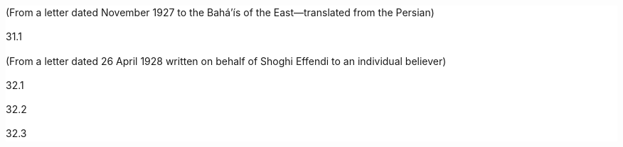 [^30.1]:  Erelong, by the leave of our Lord, the Most Glorious, the veil shall be lifted from the face of His most mighty Law, and the balance of His wondrous constitution—the foundation of His most noble, lofty, and mighty House of Justice—shall be set in this holy, blessed, and snow-white Spot, the Centre round which circle all created things. Blessed be God, the Author of this wondrous Cause! Blessed be God, the Originator of this brilliant and refulgent Light! Blessed be God, the Founder of this lofty Edifice[^1] in that distant region[^2]—a land wherein shall be reflected the effulgences of the gathering-places of Heaven and the lights of the sanctuaries of the Kingdom! Magnified, then, be our Lord, the Succourer, the All-Powerful, the Most Glorious!

(From a letter dated November 1927 to the Bahá’ís of the East—translated from the Persian)

31.1

[^31.1]:  Your questions as regards those spiritual ordinances which should characterize a Bahá’í life individually and collectively: Shoghi Effendi says that for an answer to these we must await the formation of the International House of Justice. They are matters of importance in some ways and we must not bind them by establishing definite precedents from now.

(From a letter dated 26 April 1928 written on behalf of Shoghi Effendi to an individual believer)

32.1

[^32.1]:  It should be carefully borne in mind that the local as well as the international Houses of Justice have been expressly enjoined by the Kitáb-i-Aqdas; that the institution of the National Spiritual Assembly, as an intermediary body, and referred to in the Master’s Will as the “Secondary House of Justice,” has the express sanction of ‘Abdu’l-Bahá; and that the method to be pursued for the election of the International and National Houses of Justice has been set forth by Him in His Will, as well as in a number of His Tablets. Moreover, the institutions of the local and national Funds, that are now the necessary adjuncts to all local and national spiritual assemblies, have not only been established by ‘Abdu’l-Bahá in the Tablets He revealed to the Bahá’ís of the Orient, but their importance and necessity have been repeatedly emphasized by Him in His utterances and writings. The concentration of authority in the hands of the elected representatives of the believers; the necessity of the submission of every adherent of the Faith to the considered judgment of Bahá’í Assemblies; His preference for unanimity in decision; the decisive character of the majority vote; and even the desirability for the exercise of close supervision over all Bahá’í publications, have been sedulously instilled by ‘Abdu’l-Bahá, as evidenced by His authenticated and widely-scattered Tablets. To accept His broad and humanitarian Teachings on one hand, and to reject and dismiss with neglectful indifference His more challenging and distinguishing precepts, would be an act of manifest disloyalty to that which He has cherished most in His life.

32.2

[^32.2]:  That the Spiritual Assemblies of today will be replaced in time by the Houses of Justice, and are to all intents and purposes identical and not separate bodies, is abundantly confirmed by ‘Abdu’l-Bahá Himself. He has in fact in a Tablet addressed to the members of the first Chicago Spiritual Assembly, the first elected Bahá’í body instituted in the United States, referred to them as the members of the “House of Justice” for that city, and has thus with His own pen established beyond any doubt the identity of the present Bahá’í Spiritual Assemblies with the Houses of Justice referred to by Bahá’u’lláh. For reasons which are not difficult to discover, it has been found advisable to bestow upon the elected representatives of Bahá’í communities throughout the world the temporary appellation of Spiritual Assemblies, a term which, as the position and aims of the Bahá’í Faith are better understood and more fully recognized, will gradually be superseded by the permanent and more appropriate designation of House of Justice. Not only will the present-day Spiritual Assemblies be styled differently in future, but they will be enabled also to add to their present functions those powers, duties, and prerogatives necessitated by the recognition of the Faith of Bahá’u’lláh, not merely as one of the recognized religious systems of the world, but as the State Religion of an independent and Sovereign Power. And as the Bahá’í Faith permeates the masses of the peoples of East and West, and its truth is embraced by the majority of the peoples of a number of the Sovereign States of the world, will the Universal House of Justice attain the plenitude of its power, and exercise, as the supreme organ of the Bahá’í Commonwealth, all the rights, the duties, and responsibilities incumbent upon the world’s future superstate.

32.3


[^1.1]:  The world’s equilibrium hath been upset through the vibrating influence of this most great, this new World Order. Mankind’s ordered life hath been revolutionized through the agency of this unique, this wondrous System—the like of which mortal eyes have never witnessed.
[^2.1]:  O ye Men of Justice! Be ye, in the realm of God, shepherds unto His sheep and guard them from the ravening wolves that have appeared in disguise, even as ye would guard your own sons. Thus exhorteth you the Counselor, the Faithful.
[^3.1]:  Endowments dedicated to charity revert to God, the Revealer of Signs. None hath the right to dispose of them without leave from Him Who is the Dawning-place of Revelation. After Him, this authority shall pass to the Ag͟hṣán, and after them to the House of Justice—should it be established in the world by then—that they may use these endowments for the benefit of the Places which have been exalted in this Cause, and for whatsoever hath been enjoined upon them by Him Who is the God of might and power. Otherwise, the endowments shall revert to the people of Bahá who speak not except by His leave and judge not save in accordance with what God hath decreed in this Tablet—lo, they are the champions of victory betwixt heaven and earth—that they may use them in the manner that hath been laid down in the Book by God, the Mighty, the Bountiful.
[^4.1]:  “Render thanks unto thy Lord, O Carmel. The fire of thy separation from Me was fast consuming thee, when the ocean of My presence surged before thy face, cheering thine eyes and those of all creation, and filling with delight all things visible and invisible. Rejoice, for God hath in this Day established upon thee His throne, hath made thee the dawning-place of His signs and the dayspring of the evidences of His Revelation. Well is it with him that circleth around thee, that proclaimeth the revelation of thy glory, and recounteth that which the bounty of the Lord thy God hath showered upon thee. Seize thou the Chalice of Immortality in the name of thy Lord, the All-Glorious, and give thanks unto Him, inasmuch as He, in token of His mercy unto thee, hath turned thy sorrow into gladness, and transmuted thy grief into blissful joy. He, verily, loveth the spot which hath been made the seat of His throne, which His footsteps have trodden, which hath been honoured by His presence, from which He raised His call, and upon which He shed His tears.
[^4.2]:  “Call out to Zion, O Carmel, and announce the joyful tidings: He that was hidden from mortal eyes is come! His all-conquering sovereignty is manifest; His all-encompassing splendour is revealed. Beware lest thou hesitate or halt. Hasten forth and circumambulate the City of God that hath descended from heaven, the celestial Kaaba round which have circled in adoration the favoured of God, the pure in heart, and the company of the most exalted angels. Oh, how I long to announce unto every spot on the surface of the earth, and to carry to each one of its cities, the glad-tidings of this Revelation—a Revelation to which the heart of Sinai hath been attracted, and in whose name the Burning Bush is calling: ‘Unto God, the Lord of Lords, belong the kingdoms of earth and heaven.’ Verily this is the Day in which both land and sea rejoice at this announcement, the Day for which have been laid up those things which God, through a bounty beyond the ken of mortal mind or heart, hath destined for revelation. Ere long will God sail His Ark upon thee, and will manifest the people of Bahá who have been mentioned in the Book of Names.”
[^5.1]:  It is incumbent upon the Trustees of the House of Justice to take counsel together regarding those things which have not outwardly been revealed in the Book, and to enforce that which is agreeable to them. God will verily inspire them with whatsoever He willeth, and He, verily, is the Provider, the Omniscient.
[^6.1]:  We exhort the men of the House of Justice and command them to ensure the protection and safeguarding of men, women and children. It is incumbent upon them to have the utmost regard for the interests of the people at all times and under all conditions.
[^7.1]:  It is incumbent upon the men of God’s House of Justice to fix their gaze by day and by night upon that which hath shone forth from the Pen of Glory for the training of peoples, the upbuilding of nations, the protection of man and the safeguarding of his honour.
[^8.1]:  This passage, now written by the Pen of Glory, is accounted as part of the Most Holy Book: The men of God’s House of Justice have been charged with the affairs of the people. They, in truth, are the Trustees of God among His servants and the daysprings of authority in His countries.
[^8.2]:  O people of God! That which traineth the world is Justice, for it is upheld by two pillars, reward and punishment. These two pillars are the sources of life to the world. Inasmuch as for each day there is a new problem and for every problem an expedient solution, such affairs should be referred to the House of Justice that the members thereof may act according to the needs and requirements of the time. They that, for the sake of God, arise to serve His Cause, are the recipients of divine inspiration from the unseen Kingdom. It is incumbent upon all to be obedient unto them. All matters of State should be referred to the House of Justice, but acts of worship must be observed according to that which God hath revealed in His Book.
[^9.1]:  Religion bestoweth upon man the most precious of all gifts, offereth the cup of prosperity, imparteth eternal life, and showereth imperishable benefits upon mankind. It behoveth the chiefs and rulers of the world, and in particular the Trustees of God’s House of Justice, to endeavour to the utmost of their power to safeguard its position, promote its interests and exalt its station in the eyes of the world. In like manner it is incumbent upon them to enquire into the conditions of their subjects and to acquaint themselves with the affairs and activities of the divers communities in their dominions. We call upon the manifestations of the power of God—the sovereigns and rulers on earth—to bestir themselves and do all in their power that haply they may banish discord from this world and illumine it with the light of concord.
[^10.1]:  The sacred and youthful branch, the Guardian of the Cause of God, as well as the Universal House of Justice, to be universally elected and established, are both under the care and protection of the Abhá Beauty, under the shelter and unerring guidance of the Exalted One (may my life be offered up for them both). Whatsoever they decide is of God. Whoso obeyeth him not, neither obeyeth them, hath not obeyed God; whoso rebelleth against him and against them hath rebelled against God; whoso opposeth him hath opposed God; whoso contendeth with them hath contended with God; whoso disputeth with him hath disputed with God; whoso denieth him hath denied God; whoso disbelieveth in him hath disbelieved in God; whoso deviateth, separateth himself and turneth aside from him hath in truth deviated, separated himself and turned aside from God. May the wrath, the fierce indignation, the vengeance of God rest upon him! The mighty stronghold shall remain impregnable and safe through obedience to him who is the Guardian of the Cause of God. It is incumbent upon the members of the House of Justice, upon all the Ag͟hṣán, the Afnán, the Hands of the Cause of God to show their obedience, submissiveness and subordination unto the Guardian of the Cause of God, to turn unto him and be lowly before him.
[^11.1]:  And now, concerning the House of Justice which God hath ordained as the source of all good and freed from all error, it must be elected by universal suffrage, that is, by the believers. Its members must be manifestations of the fear of God and daysprings of knowledge and understanding, must be steadfast in God’s faith and the well-wishers of all mankind. By this House is meant the Universal House of Justice, that is, in all countries a secondary House of Justice must be instituted, and these secondary Houses of Justice must elect the members of the Universal one. Unto this body all things must be referred. It enacteth all ordinances and regulations that are not to be found in the explicit Holy Text. By this body all the difficult problems are to be resolved and the Guardian of the Cause of God is its sacred head and the distinguished member for life of that body. Should he not attend in person its deliberations, he must appoint one to represent him. Should any of the members commit a sin, injurious to the common weal, the Guardian of the Cause of God hath at his own discretion the right to expel him, whereupon the people must elect another one in his stead. This House of Justice enacteth the laws and the government enforceth them. The legislative body must reinforce the executive, the executive must aid and assist the legislative body so that through the close union and harmony of these two forces, the foundation of fairness and justice may become firm and strong, that all the regions of the world may become even as Paradise itself.
[^12.1]:  This is the foundation of the belief of the people of Bahá (may my life be offered up for them): “His Holiness, the Exalted One (the Báb), is the Manifestation of the Unity and Oneness of God and the Forerunner of the Ancient Beauty. His Holiness the Abhá Beauty (may my life be a sacrifice for His steadfast friends) is the Supreme Manifestation of God and the Dayspring of His Most Divine Essence. All others are servants unto Him and do His bidding.” Unto the Most Holy Book every one must turn and all that is not expressly recorded therein must be referred to the Universal House of Justice. That which this body, whether unanimously or by a majority doth carry, that is verily the Truth and the Purpose of God Himself. Whoso doth deviate therefrom is verily of them that love discord, hath shown forth malice and turned away from the Lord of the Covenant. By this House is meant that Universal House of Justice which is to be elected from all countries, that is from those parts in the East and West where the loved ones are to be found, after the manner of the customary elections in Western countries such as those of England.
[^12.2]:  It is incumbent upon these members (of the Universal House of Justice) to gather in a certain place and deliberate upon all problems which have caused difference, questions that are obscure and matters that are not expressly recorded in the Book. Whatsoever they decide has the same effect as the Text itself. And inasmuch as this House of Justice hath power to enact laws that are not expressly recorded in the Book and bear upon daily transactions, so also it hath power to repeal the same. Thus for example, the House of Justice enacteth today a certain law and enforceth it, and a hundred years hence, circumstances having profoundly changed and the conditions having altered, another House of Justice will then have power, according to the exigencies of the time, to alter that law. This it can do because that law formeth no part of the Divine Explicit Text. The House of Justice is both the initiator and the abrogator of its own laws.
[^13.1]:  Beware lest anyone falsely interpret these words, and like unto them that have broken the Covenant after the Day of Ascension (of Bahá’u’lláh) advance a pretext, raise the standard of revolt, wax stubborn and open wide the door of false interpretation. To none is given the right to put forth his own opinion or express his particular conviction. All must seek guidance and turn unto the Center of the Cause and the House of Justice. And he that turneth unto whatsoever else is indeed in grievous error.
[^14.1]:  The substance is, that prior to the completion of a thousand years, no individual may presume to breathe a word. All must consider themselves to be of the order of subjects, submissive and obedient to the commandments of God and the laws of the House of Justice. Should any deviate by so much as a needle’s point from the decrees of the Universal House of Justice, or falter in his compliance therewith, then is he of the outcast and rejected.
[^15.1]:  Know thou, O handmaid, that in the sight of Bahá, women are accounted the same as men, and God hath created all humankind in His own image, and after His own likeness. That is, men and women alike are the revealers of His names and attributes, and from the spiritual viewpoint there is no difference between them. Whosoever draweth nearer to God, that one is the most favored, whether man or woman. How many a handmaid, ardent and devoted, hath, within the sheltering shade of Bahá, proved superior to the men, and surpassed the famous of the earth.
[^15.2]:  The House of Justice, however, according to the explicit text of the Law of God, is confined to men; this for a wisdom of the Lord God’s, which will erelong be made manifest as clearly as the sun at high noon.
[^16.1]:  Praise be to God, all such doors are closed in the Cause of Bahá’u’lláh for a special authoritative Center hath been appointed—a Center that solveth all difficulties and wardeth off all differences. The Universal House of Justice, likewise, wardeth off all differences and whatever it prescribeth must be accepted and he who transgresseth is rejected. But this Universal House of Justice which is the Legislature hath not yet been instituted.
[^16.2]:  Thus it is seen that no means for dissension hath been left, but carnal desires are the cause of difference as it is the case with the violators. These do not doubt the validity of the Covenant but selfish motives have dragged them to this condition. It is not that they do not know what they do—they are perfectly aware and still they exhibit opposition.
[^17.1]:  My purpose is this, that ere the expiration of a thousand years, no one hath the right to utter a single word, even to claim the station of Guardianship. The Most Holy Book is the Book to which all peoples shall refer, and in it the Laws of God have been revealed. Laws not mentioned in the Book should be referred to the decision of the Universal House of Justice. There will be no grounds for difference.... Beware, beware lest anyone create a rift or stir up sedition. Should there be differences of opinion, the Supreme House of Justice would immediately resolve the problems. Whatever will be its decision, by majority vote, shall be the real truth, inasmuch as that House is under the protection, unerring guidance, and care of the one true Lord. He shall guard it from error and will protect it under the wing of His sanctity and infallibility. He who opposeth it is cast out and will eventually be of the defeated.
[^17.2]:  The Supreme House of Justice should be elected according to the system followed in the election of the parliaments of Europe. And when the countries would be guided, the Houses of Justice of the various countries would elect the Supreme House of Justice.…
[^17.3]:  The establishment of that House is not dependent upon the conversion of all the nations of the world. For example, if conditions were favourable and no disturbances would be caused, the friends in Persia would elect their representatives, and likewise the friends in America, in India, and other areas would also elect their representatives, and these would elect a House of Justice. That House of Justice would be the Supreme House of Justice. That is all.
[^18.1]:  Thou hast asked about the general criterion with regard to heresy. Heresy referreth to such matters as are not ordained in the explicit text of the Book and which the Universal House of Justice doth not endorse.
[^19.1]:  Those matters of major importance which constitute the foundation of the Law of God are explicitly recorded in the Text, but subsidiary laws are left to the House of Justice. The wisdom of this is that the times never remain the same, for change is a necessary quality and an essential attribute of this world, and of time and place. Therefore the House of Justice will take action accordingly.
[^19.2]:  Let it not be imagined that the House of Justice will take any decision according to its own concepts and opinions. God forbid! The Supreme House of Justice will take decisions and establish laws through the inspiration and confirmation of the Holy Spirit, because it is in the safekeeping and under the shelter and protection of the Ancient Beauty, and obedience to its decisions is a bounden and essential duty and an absolute obligation, and there is no escape for anyone.
[^19.3]:  Say, O people: Verily, the Supreme House of Justice is under the wings of your Lord, the Compassionate, the All-Merciful, that is, under His protection, His care, and His shelter; for He has commanded the firm believers to obey that blessed, sanctified and all-subduing body, whose sovereignty is divinely ordained and of the Kingdom of Heaven and whose laws are inspired and spiritual.
[^19.4]:  Briefly, this is the wisdom of referring the laws of society to the House of Justice. In the religion of Islám, similarly, not every ordinance was explicitly revealed; nay, not a tenth part of a tenth part was included in the Text; although all matters of major importance were specifically referred to, there were undoubtedly thousands of laws which were unspecified. These were devised by the divines of a later age according to the laws of Islamic jurisprudence and individual divines made conflicting deductions from the original revealed ordinances. All these were enforced. Today this process of deduction is the right of the body of the House of Justice, and the deductions and conclusions of individual learned men have no authority, unless they are endorsed by the House of Justice. The difference is precisely this, that from the conclusions and endorsements of the body of the House of Justice whose members are elected by and known to the world-wide Bahá’í community, no differences will arise; whereas the conclusions of individual divines and scholars would definitely lead to differences, and result in schism, division, and dispersion. The oneness of the Word would be destroyed, the unity of the Faith would disappear, and the edifice of the Faith of God would be shaken.
[^20.1]:  Such laws as are not mentioned in the Book must all be referred to the House of Justice and not to ‘Abdu’l-Bahá, inasmuch as he is the interpreter of the laws that are mentioned in the Book and not the author of those that are not. However, the divinely ordained Universal House of Justice—which will, after the proclamation of the Cause of God, be universally elected by all Bahá’ís—that universal Body is empowered to enact laws that are not expressly recorded in the Book. It is binding, obligatory, and incumbent upon everyone to render obedience unto it. And whenever the House of Justice, whether unanimously or by majority vote, layeth down laws that are not expressly recorded in the Book, whoso saith why or wherefore hath indeed opposed God in the exercise of His sovereignty, disputed His proof, gainsaid His signs, and repudiated His commandments.
[^21.1]:  Know that infallibility is of two kinds: infallibility in essence and infallibility as an attribute. The same holds true of all other names and attributes: For example, there is the knowledge of the essence of a thing and the knowledge of its attributes. Infallibility in essence is confined to the universal Manifestations of God; for infallibility is an essential requirement of Their reality, and the essential requirement of a thing is inseparable from the thing itself. The rays are an essential requirement of the sun and are inseparable from it; knowledge is an essential requirement of God and is inseparable from Him; power is an essential requirement of God and is likewise inseparable from Him. If it were possible to separate these from Him, He would not be God. If the rays could be separated from the sun, it would not be the sun. Therefore, were one to imagine the Most Great Infallibility being separated from the universal Manifestation of God, He would not be a universal Manifestation and would lack essential perfection.
[^21.2]:  But infallibility as an attribute is not an essential requirement; rather, it is a ray of the gift of infallibility which shines from the Sun of Truth upon certain hearts and grants them a share and portion thereof. Although these souls are not essentially infallible, yet they are under the care, protection, and unerring guidance of God—which is to say, God guards them from error. Thus there have been many sanctified souls who were not themselves the Daysprings of the Most Great Infallibility, but who have nevertheless been guarded and preserved from error under the shadow of divine care and protection. For they were the channels of divine grace between God and man, and if God did not preserve them from error they would have led all the faithful to fall likewise into error, which would have wholly undermined the foundations of the religion of God and which would be unbefitting and unworthy of His exalted Reality.
[^21.3]:  To summarize, infallibility in essence is confined to the universal Manifestations of God, and infallibility as an attribute is conferred upon sanctified souls. For instance, the Universal House of Justice, if it be established under the necessary conditions—that is, if it be elected by the entire community—that House of Justice will be under the protection and unerring guidance of God. Should that House of Justice decide, either unanimously or by a majority, upon a matter that is not explicitly recorded in the Book, that decision and command will be guarded from error. Now, the members of the House of Justice are not essentially infallible as individuals, but the body of the House of Justice is under the protection and unerring guidance of God: This is called conferred infallibility.
[^21.4]:  Briefly, Bahá’u’lláh says that “He Who is the Dawning-place of God’s Cause” is the manifestation of “He doeth whatsoever He willeth”, that this station is reserved to that sanctified Being, and that others receive no share of this essential perfection. That is, since the essential infallibility of the universal Manifestations of God has been established, whatsoever proceeds from Them is identical with the truth and conformable to reality. They are not under the shadow of the former religion. Whatsoever They say is the utterance of God, and whatsoever They do is a righteous deed, and to no believer is given the right to object; rather must he show forth absolute submission in this regard, for the Manifestation of God acts with consummate wisdom, and human minds may be incapable of grasping the hidden wisdom of certain matters. Therefore, whatsoever the universal Manifestation of God says and does is the very essence of wisdom and conformable to reality.
[^22.1]:  A universal, or international, House of Justice shall also be organized. Its rulings shall be in accordance with the commands and teachings of Bahá’u’lláh, and that which the Universal House of Justice ordains shall be obeyed by all mankind. This international House of Justice shall be appointed and organized from the Houses of Justice of the whole world, and all the world shall come under its administration.
[^22.2]:  As to the most great characteristic of the revelation of Bahá’u’lláh, a specific teaching not given by any of the Prophets of the past: It is the ordination and appointment of the Center of the Covenant. By this appointment and provision He has safeguarded and protected the religion of God against differences and schisms, making it impossible for anyone to create a new sect or faction of belief.
[^23.1]:  In this Charter of the future world civilization \[the Kitáb-i-Aqdas\] its Author—at once the Judge, the Lawgiver, the Unifier and Redeemer of mankind—announces to the kings of the earth the promulgation of the “Most Great Law”.… In it He formally ordains the institution of the “House of Justice,” defines its functions, fixes its revenues, and designates its members as the “Men of Justice,” the “Deputies of God,” the “Trustees of the All-Merciful”....
[^24.1]:  With these Assemblies, local as well as national, harmoniously, vigorously, and efficiently functioning throughout the Bahá’í world, the only means for the establishment of the Supreme House of Justice will have been secured. And when this Supreme Body will have been properly established, it will have to consider afresh the whole situation, and lay down the principle which shall direct, so long as it deems advisable, the affairs of the Cause.
[^25.1]:  As to the order and the management of the spiritual affairs of the friends, that which is very important now is the consolidation of the Spiritual Assemblies in every centre, because on these fortified and unshakeable foundations, God’s Supreme House of Justice shall be erected and firmly established in the days to come. When this most great edifice shall be reared on such an immovable foundation, God’s purpose, wisdom, universal truths, mysteries and realities of the Kingdom, which the mystic Revelation of Bahá’u’lláh has deposited within the Will and Testament of ‘Abdu’l-Bahá, shall gradually be revealed and made manifest.
[^26.1]:  The purpose of so much perpetual and intensive emphasis on the support and consolidation of these Spiritual Assemblies is this—that the foundation of the Cause of God must become broader and stronger day by day, that no confusion ever enter the divine order, that new and strong ties be forged between East and West, that Bahá’í unity be safeguarded and illumine the eyes of the people of the world with its resplendent beauty, so that upon these Assemblies God’s Houses of Justice may be firmly established and upon these secondary Houses of Justice the lofty edifice of the Universal House of Justice may, with complete order, perfection and glory, and with no delay, be raised up. When the Universal House of Justice shall have stepped forth from the realm of hope into that of visible fulfilment and its fame be established in every corner and clime of the world, then that august body—solidly grounded and founded on the firm and unshakeable foundation of the entire Bahá’í community of East and West, and the recipient of the bounties of God and His inspiration—will proceed to devise and carry out important undertakings, world-wide activities and the establishment of glorious institutions. By this means the renown of the Cause of God will become world-wide and its light will illumine the whole earth.
[^27.1]:  Humanity, torn with dissension and burning with hate, is crying at this hour for a fuller measure of that love which is born of God, that love which in the last resort will prove the one solvent of its incalculable difficulties and problems. Is it not incumbent upon us, whose hearts are aglow with love for Him, to make still greater effort, to manifest that love in all its purity and power in our dealings with our fellow-men? May our love for our beloved Master, so ardent, so disinterested in all its aspects, find its true expression in love for our fellow-brethren and sisters in the Faith as well as for all mankind. I assure you, dear friends, that progress in such matters as these is limitless and infinite, and that upon the extent of our achievements along this line, will ultimately depend the success of our mission in life.
[^27.2]:  And as we make an effort to demonstrate that love to the world may we also clear our minds of any lingering trace of unhappy misunderstandings that might obscure our clear conception of the exact purpose and methods of this new world order, so challenging and complex, yet so consummate and wise. We are called upon by our beloved Master in His Will and Testament not only to adopt it unreservedly, but to unveil its merit to all the world. To attempt to estimate its full value, and grasp its exact significance after so short a time since its inception would be premature and presumptuous on our part. We must trust to time, and the guidance of God’s Universal House of Justice, to obtain a clearer and fuller understanding of its provisions and implications.
[^28.1]:  These Spiritual Assemblies have been primarily constituted to carry out these affairs, and secondly to lay a perfect and strong foundation for the establishment of the divine and Universal House of Justice. When that central pivot of the people of Bahá shall be effectively, majestically and firmly established, a new era will dawn, heavenly bounties and graces will pour out from that Source, and the all-encompassing promises will be fulfilled.
[^29.1]:  Regarding the method to be adopted for the election of the National Spiritual Assemblies, it is clear that the text of the Beloved’s Testament gives us no indication as to the manner in which these Assemblies are to be elected. In one of His earliest Tablets, however, addressed to a friend in Persia, the following is expressly recorded:
[^29.2]:  “At whatever time all the beloved of God in each country appoint their delegates, and these in turn elect their representatives, and these representatives elect a body, that body shall be regarded as the Supreme Baytu’l-‘Adl (Universal House of Justice)”.
[^29.3]:  These words clearly indicate that a three-stage election has been provided by ‘Abdu’l-Bahá for the formation of the International House of Justice, and as it is explicitly provided in His Will and Testament that the “Secondary Houses of Justice (i.e. National Assemblies) must elect the members the Universal One”, it is obvious that the members of the National Spiritual Assemblies will have to be indirectly elected by the body of the believers in their respective provinces. In view of these complementary instructions the principle, set forth in my letter of March 12th, 1923, has been established requiring the believers (the beloved of God) in every country to elect a certain number of delegates who in turn will elect their national representatives (Secondary House of Justice or National Spiritual Assembly), whose sacred obligation and privilege will be to elect in time God’s Universal House of Justice.
[^32.3]:  It must be pointed out, however, in this connection that, contrary to what has been confidently asserted, the establishment of the Supreme House of Justice is in no way dependent upon the adoption of the Bahá’í Faith by the mass of the peoples of the world, nor does it presuppose its acceptance by the majority of the inhabitants of any one country. In fact, ‘Abdu’l-Bahá, Himself, in one of His earliest Tablets, contemplated the possibility of the formation of the Universal House of Justice in His own lifetime, and but for the unfavorable circumstances prevailing under the Turkish régime, would have, in all probability, taken the preliminary steps for its establishment. It will be evident, therefore, that given favorable circumstances, under which the Bahá’ís of Persia and of the adjoining countries under Soviet rule, may be enabled to elect their national representatives, in accordance with the guiding principles laid down in ‘Abdu’l-Bahá’s writings, the only remaining obstacle in the way of the definite formation of the International House of Justice will have been removed. For upon the National Houses of Justice of the East and the West devolves the task, in conformity with the explicit provisions of the Will, of electing directly the members of the International House of Justice. Not until they are themselves fully representative of the rank and file of the believers in their respective countries, not until they have acquired the weight and the experience that will enable them to function vigorously in the organic life of the Cause, can they approach their sacred task, and provide the spiritual basis for the constitution of so august a body in the Bahá’í world.
[^32.4]:  It must be also clearly understood by every believer that the institution of Guardianship does not under any circumstances abrogate, or even in the slightest degree detract from, the powers granted to the Universal House of Justice by Bahá’u’lláh in the Kitáb-i-Aqdas, and repeatedly and solemnly confirmed by ‘Abdu’l-Bahá in His Will. It does not constitute in any manner a contradiction to the Will and Writings of Bahá’u’lláh, nor does it nullify any of His revealed instructions. It enhances the prestige of that exalted assembly, stabilizes its supreme position, safeguards its unity, assures the continuity of its labors, without presuming in the slightest to infringe upon the inviolability of its clearly-defined sphere of jurisdiction. We stand indeed too close to so monumental a document to claim for ourselves a complete understanding of all its implications, or to presume to have grasped the manifold mysteries it undoubtedly contains. Only future generations can comprehend the value and the significance attached to this Divine Masterpiece, which the hand of the Master-builder of the world has designed for the unification and the triumph of the world-wide Faith of Bahá’u’lláh. Only those who come after us will be in a position to realize the value of the surprisingly strong emphasis that has been placed on the institution of the House of Justice and of the Guardianship.
[^33.1]:  The National Spiritual Assemblies, like unto pillars, will be gradually and firmly established in every country on the strong and fortified foundations of the Local Assemblies. On these pillars, the mighty edifice, the Universal House of Justice, will be erected, raising high its noble frame above the world of existence. The unity of the followers of Bahá’u’lláh will thus be realized and fulfilled from one end of the earth to the other. The explicit ordinances of His Most Holy Book will be promulgated, applied and carried out most befittingly in the world of creation, and the living waters of everlasting life will stream forth from that fountain-head of God’s World Order upon all the warring nations and peoples of the world, to wash away the evils and iniquities of the realm of dust, heal man’s age-old ills and ailments....
[^33.2]:  In these days the things that are regarded as the most imperative of all and upon which will depend the development of the Cause of God, the enhancement of its position and prestige and the promulgation of the laws of His Faith, are but two momentous tasks: first, to expedite preparations for the formation of the divinely ordained, the Supreme House of Justice; second, to complete the construction of the Temple in the United States…
[^33.3]:  … Thus, after the formation of the National Spiritual Assembly of the Bahá’ís of the sacred land of Írán—which, in the Will and Testament, is designated a “secondary House of Justice”—general instructions regarding the ultimate international Bahá’í election, which will result in the formation of the Universal House of Justice, would, according to the principles and teachings embodied in His Tablets and His Will and Testament, be sent directly from this land to all Bahá’í centres, in every country and territory in the East and West of the Bahá’í world. Thereupon will the hopes of the people of Bahá be realized, and that which our Master commanded and enjoined upon us in His Writings and His Will and Testament be fulfilled. Then will the Throne of Bahá’u’lláh’s sovereignty be founded in the promised land and the scales of justice be raised on high. Then will the banner of the independence of the Faith be unfurled, and His Most Great Law be unveiled and rivers of laws and ordinances stream forth from this snow-white spot with all-conquering power and awe-inspiring majesty, the like of which past ages have never seen. Then will appear the truth of what was revealed by the Tongue of Grandeur: “Call out to Zion, O Carmel, and announce the joyful tidings: He that was hidden from mortal eyes is come! His all-conquering sovereignty is manifest; His all-encompassing splendour is revealed.” “… O Carmel.... Well is it with him that circleth around thee, that proclaimeth the revelation of thy glory, and recounteth that which the bounty of the Lord thy God hath showered upon thee.... Ere long will God sail His Ark upon thee, and will manifest the people of Bahá who have been mentioned in the Book of Names.” O beloved of God! The appointment of the Hands of the Cause of God, the enforcement of the sacred laws of His Faith, the enactment of legislation deriving from the explicit text of His Book, the convocation of the international convention of the followers of the Cause of Bahá’u’lláh, and the formation of ties between the Bahá’í community and divers scientific, literary, religious and social agencies are, one and all, dependent and conditioned upon the formation and establishment of the Universal House of Justice in the Holy Land in the vicinity of those lofty, resplendent and most exalted precincts. For this Supreme Institution is the wellspring of the actions and undertakings of all the Bahá’ís, and the source of help and assistance for this feeble servant. Through that body will the hopes of the people of Bahá be fulfilled. Through it the pillars of the Faith on this earth will be firmly established and its hidden powers be revealed, its signs shine forth, its banners be unfurled and its light be shed upon all peoples.
[^34.1]:  For Bahá’u’lláh, we should readily recognize, has not only imbued mankind with a new and regenerating Spirit. He has not merely enunciated certain universal principles, or propounded a particular philosophy, however potent, sound and universal these may be. In addition to these He, as well as ‘Abdu’l-Bahá after Him, has, unlike the Dispensations of the past, clearly and specifically laid down a set of Laws, established definite institutions, and provided for the essentials of a Divine Economy. These are destined to be a pattern for future society, a supreme instrument for the establishment of the Most Great Peace, and the one agency for the unification of the world, and the proclamation of the reign of righteousness and justice upon the earth. Not only have they revealed all the directions required for the practical realization of those ideals which the Prophets of God have visualized, and which from time immemorial have inflamed the imagination of seers and poets in every age. They have also, in unequivocal and emphatic language, appointed those twin institutions of the House of Justice and of the Guardianship as their chosen Successors, destined to apply the principles, promulgate the laws, protect the institutions, adapt loyally and intelligently the Faith to the requirements of progressive society, and consummate the incorruptible inheritance which the Founders of the Faith have bequeathed to the world.…
[^34.2]:  In the Muḥammadan Revelation, however, although His Faith as compared with that of Christ was, so far as the administration of His Dispensation is concerned, more complete and more specific in its provisions, yet in the matter of succession, it gave no written, no binding and conclusive instructions to those whose mission was to propagate His Cause. For the text of the Qur’án, the ordinances of which regarding prayer, fasting, marriage, divorce, inheritance, pilgrimage, and the like, have after the revolution of thirteen hundred years remained intact and operative, gives no definite guidance regarding the Law of Succession, the source of all the dissensions, the controversies, and schisms which have dismembered and discredited Islám.
[^34.3]:  Not so with the Revelation of Bahá’u’lláh. Unlike the Dispensation of Christ, unlike the Dispensation of Muḥammad, unlike all the Dispensations of the past, the apostles of Bahá’u’lláh in every land, wherever they labor and toil, have before them in clear, in unequivocal and emphatic language, all the laws, the regulations, the principles, the institutions, the guidance, they require for the prosecution and consummation of their task. Both in the administrative provisions of the Bahá’í Dispensation, and in the matter of succession, as embodied in the twin institutions of the House of Justice and of the Guardianship, the followers of Bahá’u’lláh can summon to their aid such irrefutable evidences of Divine Guidance that none can resist, that none can belittle or ignore. Therein lies the distinguishing feature of the Bahá’í Revelation. Therein lies the strength of the unity of the Faith, of the validity of a Revelation that claims not to destroy or belittle previous Revelations, but to connect, unify, and fulfill them. This is the reason why Bahá’u’lláh and ‘Abdu’l-Bahá have both revealed and even insisted upon certain details in connection with the Divine Economy which they have bequeathed to us, their followers. This is why such an emphasis has been placed in their Will and Testament upon the powers and prerogatives of the ministers of their Faith.
[^34.4]:  For nothing short of the explicit directions of their Book, and the surprisingly emphatic language with which they have clothed the provisions of their Will, could possibly safeguard the Faith for which they have both so gloriously labored all their lives. Nothing short of this could protect it from the heresies and calumnies with which denominations, peoples, and governments have endeavored, and will, with increasing vigor, endeavor to assail it in future.
[^34.5]:  We should also bear in mind that the distinguishing character of the Bahá’í Revelation does not solely consist in the completeness and unquestionable validity of the Dispensation which the teachings of Bahá’u’lláh and ‘Abdu’l-Bahá have established. Its excellence lies also in the fact that those elements which in past Dispensations have, without the least authority from their Founders, been a source of corruption and of incalculable harm to the Faith of God, have been strictly excluded by the clear text of Bahá’u’lláh’s writings. Those unwarranted practices, in connection with the sacrament of baptism, of communion, of confession of sins, of asceticism, of priestly domination, of elaborate ceremonials, of holy war and of polygamy, have one and all been rigidly suppressed by the Pen of Bahá’u’lláh; whilst the rigidity and rigor of certain observances, such as fasting, which are necessary to the devotional life of the individual, have been considerably abated.
[^35.1]:  Our present generation, mainly due to the corruptions that have been identified with organizations, seem to stand against any institution. Religion as an institution is denounced. Government as an institution is denounced. Even marriage as an institution is denounced. We Bahá’ís should not be blinded by such prevalent notions. If such were the case, all the divine Manifestations would not have invariably appointed someone to succeed Them. Undoubtedly corruptions did enter those institutions, but these corruptions were not due to the very nature of the institutions but to the lack of proper directions as to their powers and nature of their perpetuation. What Bahá’u’lláh has done is not to eliminate all institutions in the Cause but to provide the necessary safeguards that would eliminate corruptions that caused the fall of previous institutions. What those safeguards are is most interesting to study and find out and also most essential to know. In a letter that Shoghi Effendi has lately written to the friends in the West, he mentions the distinguishing features of the institution that Bahá’u’lláh has left as well as some of the safeguards that He has provided against its corruption. One of the main things we boast about is that whereas previous religions were more or less static in their nature the Bahá’í teachings are progressive. Now, how could this progressive tendency be maintained without an institution such as the Guardianship and the House of Justice, who are empowered to legislate upon matters not referred to by Bahá’u’lláh?
[^36.1]:  You asked regarding the status of the different governments when the House of Justice will be established: this is not fully explained in the teachings, and what is not definitely provided for, it is for the House of Justice to legislate upon once that body is formed.
[^37.1]:  The House of Justice, according to the explicit text of the Aqdas, has no right to change any law, regulation or ordinance that has been revealed either in the Aqdas or in any other Tablet from the Pen of Bahá’u’lláh. It can alter its own regulations and laws but never those revealed by the Founder of the Faith.
[^38.1]:  In the Tablets of Bahá’u’lláh where the institutions of the International and Local Houses of Justice are specifically designated and formally established; in the institution of the Hands of the Cause of God which first Bahá’u’lláh and then ‘Abdu’l-Bahá brought into being; in the institution of both local and national Assemblies which in their embryonic stage were already functioning in the days preceding ‘Abdu’l-Bahá’s ascension; in the authority with which the Author of our Faith and the Center of His Covenant have in their Tablets chosen to confer upon them; in the institution of the Local Fund which operated according to ‘Abdu’l-Bahá’s specific injunctions addressed to certain Assemblies in Persia; in the verses of the Kitáb-i-Aqdas the implications of which clearly anticipate the institution of the Guardianship; in the explanation which ‘Abdu’l-Bahá, in one of His Tablets, has given to, and the emphasis He has placed upon, the hereditary principle and the law of primogeniture as having been upheld by the Prophets of the past—in these we can discern the faint glimmerings and discover the earliest intimation of the nature and working of the Administrative Order which the Will of ‘Abdu’l-Bahá was at a later time destined to proclaim and formally establish.
[^38.2]:  An attempt, I feel, should at the present juncture be made to explain the character and functions of the twin pillars that support this mighty Administrative Structure—the institutions of the Guardianship and of the Universal House of Justice. To describe in their entirety the diverse elements that function in conjunction with these institutions is beyond the scope and purpose of this general exposition of the fundamental verities of the Faith. To define with accuracy and minuteness the features, and to analyze exhaustively the nature of the relationships which, on the one hand, bind together these two fundamental organs of the Will of ‘Abdu’l-Bahá and connect, on the other, each of them to the Author of the Faith and the Center of His Covenant is a task which future generations will no doubt adequately fulfill. My present intention is to elaborate certain salient features of this scheme which, however close we may stand to its colossal structure, are already so clearly defined that we find it inexcusable to either misconceive or ignore.
[^38.3]:  It should be stated, at the very outset, in clear and unambiguous language, that these twin institutions of the Administrative Order of Bahá’u’lláh should be regarded as divine in origin, essential in their functions and complementary in their aim and purpose. Their common, their fundamental object is to insure the continuity of that divinely-appointed authority which flows from the Source of our Faith, to safeguard the unity of its followers and to maintain the integrity and flexibility of its teachings. Acting in conjunction with each other these two inseparable institutions administer its affairs, coördinate its activities, promote its interests, execute its laws and defend its subsidiary institutions. Severally, each operates within a clearly defined sphere of jurisdiction; each is equipped with its own attendant institutions—instruments designed for the effective discharge of its particular responsibilities and duties. Each exercises, within the limitations imposed upon it, its powers, its authority, its rights and prerogatives. These are neither contradictory, nor detract in the slightest degree from the position which each of these institutions occupies. Far from being incompatible or mutually destructive, they supplement each other’s authority and functions, and are permanently and fundamentally united in their aims.
[^38.4]:  Divorced from the institution of the Guardianship the World Order of Bahá’u’lláh would be mutilated and permanently deprived of that hereditary principle which, as ‘Abdu’l-Bahá has written, has been invariably upheld by the Law of God. “In all the Divine Dispensations,” He states, in a Tablet addressed to a follower of the Faith in Persia, “the eldest son hath been given extraordinary distinctions. Even the station of prophethood hath been his birthright.” Without such an institution the integrity of the Faith would be imperiled, and the stability of the entire fabric would be gravely endangered. Its prestige would suffer, the means required to enable it to take a long, an uninterrupted view over a series of generations would be completely lacking, and the necessary guidance to define the sphere of the legislative action of its elected representatives would be totally withdrawn.
[^38.5]:  Severed from the no less essential institution of the Universal House of Justice this same System of the Will of ‘Abdu’l-Bahá would be paralyzed in its action and would be powerless to fill in those gaps which the Author of the Kitáb-i-Aqdas has deliberately left in the body of His legislative and administrative ordinances.
[^39.1]:  The Administrative Order of the Faith of Bahá’u’lláh must in no wise be regarded as purely democratic in character inasmuch as the basic assumption which requires all democracies to depend fundamentally upon getting their mandate from the people is altogether lacking in this Dispensation. In the conduct of the administrative affairs of the Faith, in the enactment of the legislation necessary to supplement the laws of the Kitáb-i-Aqdas, the members of the Universal House of Justice, it should be borne in mind, are not, as Bahá’u’lláh’s utterances clearly imply, responsible to those whom they represent, nor are they allowed to be governed by the feelings, the general opinion, and even the convictions of the mass of the faithful, or of those who directly elect them. They are to follow, in a prayerful attitude, the dictates and promptings of their conscience. They may, indeed they must, acquaint themselves with the conditions prevailing among the community, must weigh dispassionately in their minds the merits of any case presented for their consideration, but must reserve for themselves the right of an unfettered decision. “God will verily inspire them with whatsoever He willeth,” is Bahá’u’lláh’s incontrovertible assurance. They, and not the body of those who either directly or indirectly elect them, have thus been made the recipients of the divine guidance which is at once the life-blood and ultimate safeguard of this Revelation.
[^40.1]:  But, at present—and to this the Guardian wishes to draw your careful attention—no Assembly nor even he himself can have the right of enacting any law supplementing those of the Aqdas except in exceptional circumstances when the Authorities require it. And even in such a case the enactment is purely temporary. The only body which is empowered to legislate in such matters is the International House of Justice, and the Guardian can take part in such legislation only in his capacity as a member of that body. Just as the power of interpreting the Writings is the sole right and prerogative of the Guardian, so also the power of legislation has been invested by Bahá’u’lláh solely in the International House of Justice. Thus there is a clear distinction between the powers of legislation and interpretation, though the two are closely related.
[^41.1]:  Of these spiritual prerequisites of success, which constitute the bedrock on which the security of all teaching plans, Temple projects, and financial schemes, must ultimately rest, the following stand out as preeminent and vital.... These requirements are none other than a high sense of moral rectitude in their social and administrative activities, absolute chastity in their individual lives, and complete freedom from prejudice in their dealings with peoples of a different race, class, creed, or color.
[^41.2]:  The first is specially, though not exclusively, directed to their elected representatives, whether local, regional, or national, who, in their capacity as the custodians and members of the nascent institutions of the Faith of Bahá’u’lláh, are shouldering the chief responsibility in laying an unassailable foundation for that Universal House of Justice which, as its title implies, is to be the exponent and guardian of that Divine Justice which can alone insure the security of, and establish the reign of law and order in, a strangely disordered world.
[^42.1]:  In the plain of ‘Akká is the blessed and hallowed Sanctuary of the Most Holy Abhá Beauty, the Centre round which circle the Concourse on high, the Qiblih of the people of Bahá and dwellers of the Crimson Ark, the Heart of the world, and the Kaaba of all nations. And on Mount Carmel are the twin sacred and exalted Shrines, the sanctified throne of His Holiness the Primal Point, and the illumined remains of Him round Whom all names revolve—the Dayspring of Lights, the Retreat of Mysteries, the Source of abounding Grace upon mankind. Around these three sacred resting-places—the tombs of the Scion of Bahá and His Remnant,[^3] and of the twin Divine trusts, the glorious Purest Branch and the Mother of ‘Abdu’l-Bahá—the administrative centre of the community of the people of Bahá will, hereafter, gradually be instituted. Close by those Shrines the pillars of the Tribunal of Divine Justice will be erected, the Universal House of Justice will be established, and the edifice of the Mas_hriqu’l-Ad_hkár of the Holy Land will be upraised, while in the sheltering shadow of these twin spiritual Centres of the people of God[^4] the august undertakings and international administrative, scientific, and social institutions of the Bahá’í Faith will take form, the throne of the Kingdom of God will be established, the standard “Yá Bahá’u’l-Abhá” will be planted upon the loftiest peaks, and the thunderous peal of the oneness of humanity will be sounded. Then shall be fulfilled that which was revealed in the Tablet of Carmel by the all-glorious and resplendent Pen: “Ere long will God sail His Ark upon thee, and will manifest the people of Bahá who have been mentioned in the Book of Names.”
[^43.1]:  The membership of the Universal House of Justice is confined to men. Fixing the number of the members, the procedures for election and the term of membership will be known later, as these are not explicitly revealed in the Holy Text.
[^44.1]:  No body can add to the laws of the Bahá’í Dispensation except the International House of Justice. The National Assemblies merely formulate at present methods of procedure to facilitate the functioning of the Administrative Order and ensure efficient conduct of the affairs of the Cause within their jurisdiction. These can always be revoked or modified whenever they have outworn their usefulness or another method would be more effective.
[^45.1]:  There are only two institutions which are infallible, one is the Guardianship, the other the International House of Justice.
[^46.1]:  First, let me say that one of the reasons God has given us the Institution of Guardianship is to prevent men from crystallizing the Cause of God into a rigid system. Your questions are mostly along the line of trying to lay down a fixed pattern for future society, long before the time for such a pattern is ripe. Remember that Bahá’u’lláh says what is not already revealed, the International House of Justice must in the future legislate, and it can make, and abrogate if necessary, its own laws. This means not fixity in guiding society, but fluidity!
[^47.1]:  Fervently praying the participation of British, American, Persian, and Egyptian National Assemblies in unique, epoch-making enterprise in African continent may prove prelude to convocation of first African Teaching Conference leading eventually to initiation of undertakings involving collaboration among all national assemblies of Bahá’í world, thereby paving way to ultimate organic union of these assemblies through formation of International House of Justice destined to launch enterprises embracing whole Bahá’í world. Acclaim simultaneous inauguration of crusade linking administrative machinery of four national assemblies of East and West within four continents and birth of first International Council at World Center of Faith, twin evidences of resistless unfoldment of embryonic, divinely appointed World Order of Bahá’u’lláh.
[^48.1]:  On the success of this enterprise, unprecedented in its scope, unique in its character and immense in its spiritual potentialities, must depend the initiation, at a later period in the Formative Age of the Faith, of undertakings embracing within their range all National Assemblies functioning throughout the Bahá’í world—undertakings constituting in themselves a prelude to the launching of world-wide enterprises destined to be embarked upon, in future epochs of that same Age, by the Universal House of Justice, that will symbolize the unity and co-ordinate and unify the activities of these National Assemblies.
[^49.1]:  In this great Tablet \[of Carmel\] which unveils divine mysteries and heralds the establishment of two mighty, majestic and momentous undertakings—one of which is spiritual and the other administrative, both at the World Centre of the Faith—Bahá’u’lláh refers to an “Ark”, whose dwellers are the men of the Supreme House of Justice, which, in conformity with the exact provisions of the Will and Testament of the Centre of the Mighty Covenant, is the body which should lay down laws not explicitly revealed in the Text. In this Dispensation, these laws are destined to flow from this Holy Mountain, even as in the Mosaic Dispensation the law of God was promulgated from Zion. The “sailing of the Ark” of His laws is a reference to the establishment of the Universal House of Justice, which is indeed the Seat of Legislation, one of the branches of the World Administrative Centre of the Bahá’ís on this Holy Mountain.
[^50.1]:  O ye loved ones of Bahá! This day is your day and this hour is indeed your hour. That which is imperative in this day and which will, like unto a magnet, attract the confirmations of God is this, that a large number of believers, men and women, young and old, rich and poor, learned and unlettered, white and black alike, bestir themselves for the triumph of His exalted Faith. Galvanized by a spirit of love and courage, they must, one and all, arise even as a single legion, and in the course of the remaining nine years scatter far and wide over the surface of the globe. “With the feet of detachment,” as the Ancient Beauty admonishes, must they “tread under all who are in heaven and on earth” and “cast the sleeve of holiness over all that have been created from water and clay.” With hearts detached, spirits unencumbered, souls enkindled, resolve unflinching and steps unwavering, they must strive day and night to extend the reach of the Cause of God, to diffuse its sweet savours, to consolidate its foundations, to noise abroad its fame and to multiply the ranks of its adherents. Raising the call of “Yá Bahá’u’l-Abhá!” they must rush forth to the virgin territories and newly opened localities and, putting their whole trust in God, establish isolated centres, which may be likened to “points”. They must, through their efforts to teach and guide the people by words and deeds, transform these isolated centres, as soon as feasible, into groups, which are like unto “letters”. They must then develop these groups into Local Spiritual Assemblies, which are like unto complete “words”, and continually endeavour to increase the number of these Assemblies in various countries so that the means for the befitting convocation of National Conventions can be gradually prepared, National Spiritual Assemblies, which are like unto manifest “verses”, the pillars of the Throne of Divine Justice, can be systematically erected, and upon these pillars can be raised the dome of the divine Edifice, the Universal House of Justice, which is like unto the lucid “book”, established in its designated seat on the slopes of the Vineyard of the Lord upon His holy Mountain, adorning the institutions of His New World Order with the crown of supreme distinction.
[^51.1]:  Bahá’u’lláh, the Revealer of God’s Word in this Day, the Source of Authority, the Fountainhead of Justice, the Creator of a new World Order, the Establisher of the Most Great Peace, the Inspirer and Founder of a world civilization, the Judge, the Lawgiver, the Unifier and Redeemer of all mankind, has proclaimed the advent of God’s Kingdom on earth, has formulated its laws and ordinances, enunciated its principles, and ordained its institutions. To direct and canalize the forces released by His Revelation He instituted His Covenant, whose power has preserved the integrity of His Faith, maintained its unity and stimulated its world-wide expansion throughout the successive ministries of ‘Abdu’l-Bahá and Shoghi Effendi. It continues to fulfil its life-giving purpose through the agency of the Universal House of Justice whose fundamental object, as one of the twin successors of Bahá’u’lláh and ‘Abdu’l-Bahá, is to ensure the continuity of that divinely-appointed authority which flows from the Source of the Faith, to safeguard the unity of its followers, and to maintain the integrity and flexibility of its teachings.
[^52.1]:  The provenance, the authority, the duties, the sphere of action of the Universal House of Justice all derive from the revealed Word of Bahá’u’lláh which, together with the interpretations and expositions of the Centre of the Covenant and of the Guardian of the Cause—who, after ‘Abdu’l-Bahá, is the sole authority in the interpretation of Bahá’í Scripture—constitute the binding terms of reference of the Universal House of Justice and are its bedrock foundation. The authority of these Texts is absolute and immutable until such time as Almighty God shall reveal His new Manifestation to Whom will belong all authority and power.
[^52.2]:  There being no successor to Shoghi Effendi as Guardian of the Cause of God, the Universal House of Justice is the Head of the Faith and its supreme institution, to which all must turn, and on it rests the ultimate responsibility for ensuring the unity and progress of the Cause of God.
[^53.1]:  Among the powers and duties with which the Universal House of Justice has been invested are:
[^54.1]:  The Universal House of Justice was first elected on the first day of the Festival of Riḍván in the one hundred and twentieth year of the Bahá’í Era[^5], when the members of the National Spiritual Assemblies, in accordance with the provisions of the Will and Testament of ‘Abdu’l-Bahá, and in response to the summons of the Hands of the Cause of God, the Chief Stewards of Bahá’u’lláh’s embryonic World Commonwealth, brought into being this “crowning glory” of the administrative institutions of Bahá’u’lláh, the very “nucleus and forerunner” of His World Order. Now, therefore, in obedience to the Command of God and with entire reliance upon Him, we, the members of the Universal House of Justice, set our hands and its seal to this Declaration of Trust which, together with the By-Laws hereto appended, form the Constitution of the Universal House of Justice.
[^55.1]:  The Covenant of Bahá’u’lláh is unbroken, its all-encompassing power inviolate. The two unique features which distinguish it from all religious covenants of the past are unchanged and operative. The revealed Word, in its original purity, amplified by the divinely guided interpretations of ‘Abdu’l-Bahá and Shoghi Effendi, remains immutable, unadulterated by any man-made creeds or dogmas, unwarrantable inferences or unauthorized interpretations. The channel of divine guidance, providing flexibility in all the affairs of mankind, remains open through that Institution which was founded by Bahá’u’lláh and endowed by Him with supreme authority and unfailing guidance, and of which the Master wrote: “Unto this body all things must be referred.” How clearly we can see the truth of Bahá’u’lláh’s assertion: “The Hand of Omnipotence hath established His Revelation upon an unassailable, an enduring foundation. Storms of human strife are powerless to undermine its basis, nor will men’s fanciful theories succeed in damaging its structure.”
[^56.1]:  After prayerful and careful study of the Holy Texts bearing upon the question of the appointment of the successor to Shoghi Effendi as Guardian of the Cause of God, and after prolonged consultation which included consideration of the views of the Hands of the Cause of God residing in the Holy Land, the Universal House of Justice finds that there is no way to appoint or to legislate to make it possible to appoint a second Guardian to succeed Shoghi Effendi.
[^57.1]:  We are glad that you have brought to our attention the questions perplexing some of the believers. It is much better for these questions to be put freely and openly than to have them, unexpressed, burdening the hearts of devoted believers. Once one grasps certain basic principles of the Revelation of Bahá’u’lláh such uncertainties are easily dispelled. This is not to say that the Cause of God contains no mysteries. Mysteries there are indeed, but they are not of a kind to shake one’s faith once the essential tenets of the Cause and the indisputable facts of any situation are clearly understood.
[^57.2]:  The questions put by the various believers fall into three groups. The first group centres upon the following queries: Why were steps taken to elect a Universal House of Justice with the foreknowledge that there would be no Guardian? Was the time ripe for such an action? Could not the International Bahá’í Council have carried on the work?
[^57.3]:  At the time of our beloved Shoghi Effendi’s death it was evident, from the circumstances and from the explicit requirements of the Holy Texts, that it had been impossible for him to appoint a successor in accordance with the provisions of the Will and Testament of ‘Abdu’l-Bahá. This situation, in which the Guardian died without being able to appoint a successor, presented an obscure question not covered by the explicit Holy Text, and had to be referred to the Universal House of Justice. The friends should clearly understand that before the election of the Universal House of Justice there was no knowledge that there would be no Guardian. There could not have been any such foreknowledge, whatever opinions individual believers may have held. Neither the Hands of the Cause of God, nor the International Bahá’í Council, nor any other existing body could make a decision upon this all-important matter. Only the House of Justice had authority to pronounce upon it. This was one urgent reason for calling the election of the Universal House of Justice as soon as possible.
[^57.4]:  Following the passing of Shoghi Effendi the international administration of the Faith was carried on by the Hands of the Cause of God with the complete agreement and loyalty of the National Spiritual Assemblies and the body of the believers. This was in accordance with the Guardian’s designation of the Hands as the “Chief Stewards of Bahá’u’lláh’s embryonic World Commonwealth”.
[^57.5]:  From the very outset of their custodianship of the Cause of God the Hands realized that since they had no certainty of divine guidance such as is incontrovertibly assured to the Guardian and to the Universal House of Justice, their one safe course was to follow with undeviating firmness the instructions and policies of Shoghi Effendi. The entire history of religion shows no comparable record of such strict self-discipline, such absolute loyalty and such complete self-abnegation by the leaders of a religion finding themselves suddenly deprived of their divinely inspired guide. The debt of gratitude which mankind for generations, nay, ages to come, owes to this handful of grief-stricken, steadfast, heroic souls is beyond estimation.
[^57.6]:  The Guardian had given the Bahá’í world explicit and detailed plans covering the period until Riḍván 1963, the end of the Ten Year Crusade. From that point onward, unless the Faith were to be endangered, further divine guidance was essential. This was the second pressing reason for the calling of the election of the Universal House of Justice. The rightness of the time was further confirmed by references in Shoghi Effendi’s letters to the Ten Year Crusade’s being followed by other plans under the direction of the Universal House of Justice. One such reference is the following passage from a letter addressed to the National Spiritual Assembly of the British Isles on 25th February 1951, concerning its Two Year Plan which immediately preceded the Ten Year Crusade:
[^57.7]:  Having been in charge of the Cause of God for six years, the Hands, with absolute faith in the Holy Writings, called upon the believers to elect the Universal House of Justice, and even went so far as to ask that they themselves be not voted for. The sole, sad instance of anyone succumbing to the allurements of power was the pitiful attempt of Charles Mason Remey to usurp the Guardianship.
[^57.8]:  The following excerpts from a Tablet of ‘Abdu’l-Bahá state clearly and emphatically the principles with which the friends are already familiar from the Will and Testament of the Master and the various letters of Shoghi Effendi, and explain the basis for the election of the Universal House of Justice. This Tablet was sent to Persia by the beloved Guardian himself, in the early years of his ministry, for circulation among the believers.
[^57.9]:  The friends should realize that there is nothing in the Texts to indicate that the election of the Universal House of Justice could be called only by the Guardian. On the contrary, ‘Abdu’l-Bahá envisaged the calling of its election in His own life-time. At a time described by the Guardian as “the darkest moments of His \[the Master’s\] life, under ‘Abdu’l-Ḥamíd’s regime, when He stood ready to be deported to the most inhospitable regions of Northern Africa”, and when even His life was threatened, ‘Abdu’l-Bahá wrote to Ḥájí Mírzá Taqí Afnán, the cousin of the Báb and chief builder of the ‘Is_hqábád Temple, commanding him to arrange for the election of the Universal House of Justice should the threats against the Master materialize. The second part of the Master’s Will is also relevant to such a situation and should be studied by the friends.
[^57.10]:  The second series of problems vexing some of the friends centres on the question of the infallibility of the Universal House of Justice and its ability to function without the presence of the Guardian. Particular difficulty has been experienced in understanding the implications of the following statement by the beloved Guardian:
[^57.11]:  Let the friends who wish for a clearer understanding of this passage at the present time consider it in the light of the many other texts which deal with the same subject, for example the following passages gleaned from the letters of Shoghi Effendi:
[^57.12]:  It should be understood by the friends that before legislating upon any matter the Universal House of Justice studies carefully and exhaustively both the Sacred Texts and the Writings of Shoghi Effendi on the subject. The interpretations written by the beloved Guardian cover a vast range of subjects and are equally as binding as the Text itself.
[^57.13]:  There is a profound difference between the interpretations of the Guardian and the elucidations of the House of Justice in exercise of its function to “deliberate upon all problems which have caused difference, questions that are obscure and matters that are not expressly recorded in the Book”. The Guardian reveals what the Scripture means; his interpretation is a statement of truth which cannot be varied. Upon the Universal House of Justice, in the words of the Guardian, “has been conferred the exclusive right of legislating on matters not expressly revealed in the Bahá’í writings”. Its pronouncements, which are susceptible of amendment or abrogation by the House of Justice itself, serve to supplement and apply the Law of God. Although not invested with the function of interpretation, the House of Justice is in a position to do everything necessary to establish the World Order of Bahá’u’lláh on this earth. Unity of doctrine is maintained by the existence of the authentic texts of Scripture and the voluminous interpretations of ‘Abdu’l-Bahá and Shoghi Effendi, together with the absolute prohibition against anyone propounding “authoritative” or “inspired” interpretations or usurping the function of Guardian. Unity of administration is assured by the authority of the Universal House of Justice.
[^57.14]:  Every true believer, if he is to deepen in his understanding of the Cause of Bahá’u’lláh, must needs combine profound faith in the unfailing efficacy of His Message and His Covenant, with the humility of recognizing that no one of this generation can claim to have embraced the vastness of His Cause nor to have comprehended the manifold mysteries and potentialities it contains. The words of Shoghi Effendi bear ample testimony to this fact:
[^57.15]:  Statements such as these indicate that the full meaning of the Will and Testament of ‘Abdu’l-Bahá, as well as an understanding of the implications of the World Order ushered in by that remarkable document, can be revealed only gradually to men’s eyes, and after the Universal House of Justice has come into being. The friends are called upon to trust to time and to await the guidance of the Universal House of Justice, which, as circumstances require, will make pronouncements that will resolve and clarify obscure matters.
[^57.16]:  The third group of queries raised by the friends concerns details of functioning of the Universal House of Justice in the absence of the Guardian, particularly the matter of expulsion of members of the House of Justice. Such questions will be clarified in the Constitution of the House of Justice, the formulation of which is a goal of the Nine Year Plan. Meanwhile the friends are informed that any member committing a “sin injurious to the common weal”, may be expelled from membership of the House of Justice by a majority vote of the House itself. Should any member, God forbid, be guilty of breaking the Covenant, the matter would be investigated by the Hands of the Cause of God, and the Covenant-breaker would be expelled by decision of the Hands of the Cause of God residing in the Holy Land, subject to the approval of the House of Justice, as in the case of any other believer. The decision of the Hands in such a case would be announced to the Bahá’í world by the Universal House of Justice.
[^58.1]:  You query the timing of the election of the Universal House of Justice in view of the Guardian’s statement: “… given favourable circumstances, under which the Bahá’ís of Persia and of the adjoining countries under Soviet rule, may be enabled to elect their national representatives … the only remaining obstacle in the way of the definite formation of the International House of Justice will have been removed.” On 19th April 1947 the Guardian, in a letter written on his behalf by his secretary, replied to the enquiry of an individual believer about this passage: “At the time he referred to Russia there were Bahá’ís there, now the Community has practically ceased to exist; therefore the formation of the International House of Justice cannot depend on a Russian National Spiritual Assembly. But other strong National Spiritual Assemblies will have to be built up before it can be established.”
[^58.2]:  You suggest the possibility that, for the good of the Cause, certain information concerning the succession to Shoghi Effendi is being withheld from the believers. We assure you that nothing whatsoever is being withheld from the friends for whatever reason. There is no doubt at all that in the Will and Testament of ‘Abdu’l-Bahá Shoghi Effendi was the authority designated to appoint his successor, but he had no children and all the surviving Ag͟hṣán had broken the Covenant. Thus, as the Hands of the Cause stated in 1957, it is clear that there was no one he could have appointed in accordance with the provisions of the Will. To have made an appointment outside the clear and specific provisions of the Master’s Will and Testament would obviously have been an impossible and unthinkable course of action for the Guardian, the divinely-appointed upholder and defender of the Covenant. Moreover, that same Will had provided a clear means for the confirmation of the Guardian’s appointment of his successor, as you are aware. The nine Hands to be elected by the body of the Hands were to give their assent by secret ballot to the Guardian’s choice. In 1957 the entire body of the Hands, after fully investigating the matter, announced that Shoghi Effendi had appointed no successor and left no will. This is documented and established.
[^58.3]:  The fact that Shoghi Effendi did not leave a will cannot be adduced as evidence of his failure to obey Bahá’u’lláh—rather should we acknowledge that in his very silence there is a wisdom and a sign of his infallible guidance. We should ponder deeply the writings that we have, and seek to understand the multitudinous significances that they contain. Do not forget that Shoghi Effendi said two things were necessary for a growing understanding of the World Order of Bahá’u’lláh: the passage of time and the guidance of the Universal House of Justice.
[^58.4]:  The infallibility of the Universal House of Justice, operating within its ordained sphere, has not been made dependent upon the presence in its membership of the Guardian of the Cause. Although in the realm of interpretation the Guardian’s pronouncements are always binding, in the area of the Guardian’s participation in legislation it is always the decision of the House itself which must prevail. This is supported by the words of the Guardian: “The interpretation of the Guardian, functioning within his own sphere, is as authoritative and binding as the enactments of the International House of Justice, whose exclusive right and prerogative is to pronounce upon and deliver the final judgement on such laws and ordinances as Bahá’u’lláh has not expressly revealed. Neither can, nor will ever, infringe upon the sacred and prescribed domain of the other. Neither will seek to curtail the specific and undoubted authority with which both have been divinely invested.
[^58.5]:  “Though the Guardian of the Faith has been made the permanent head of so august a body he can never, even temporarily, assume the right of exclusive legislation. He cannot override the decision of the majority of his fellow-members, but is bound to insist upon a reconsideration by them of any enactment he conscientiously believes to conflict with the meaning and to depart from the spirit of Bahá’u’lláh’s revealed utterances.”
[^58.6]:  However, quite apart from his function as a member and sacred head for life of the Universal House of Justice, the Guardian, functioning within his own sphere, had the right and duty “to define the sphere of the legislative action” of the Universal House of Justice. In other words, he had the authority to state whether a matter was or was not already covered by the Sacred Texts and therefore whether it was within the authority of the Universal House of Justice to legislate upon it. No other person, apart from the Guardian, has the right or authority to make such definitions. The question therefore arises: In the absence of the Guardian, is the Universal House of Justice in danger of straying outside its proper sphere and thus falling into error? Here we must remember three things: First, Shoghi Effendi, during the thirty-six years of his Guardianship, has already made innumerable such definitions, supplementing those made by ‘Abdu’l-Bahá and by Bahá’u’lláh Himself. As already announced to the friends, a careful study of the Writings and interpretations on any subject on which the House of Justice proposes to legislate always precedes its act of legislation. Second, the Universal House of Justice, itself assured of divine guidance, is well aware of the absence of the Guardian and will approach all matters of legislation only when certain of its sphere of jurisdiction, a sphere which the Guardian has confidently described as “clearly defined”. Third, we must not forget the Guardian’s written statement about these two Institutions: “Neither can, nor will ever, infringe upon the sacred and prescribed domain of the other.”
[^58.7]:  As regards the need to have deductions made from the Writings to help in the formulation of the enactments of the House of Justice, there is the following text from the pen of ‘Abdu’l-Bahá:
[^58.8]:  In the Order of Bahá’u’lláh there are certain functions which are reserved to certain institutions, and others which are shared in common, even though they may be more in the special province of one or the other. For example, although the Hands of the Cause of God have the specific functions of protection and propagation, and are specialized for these functions, it is also the duty of the Universal House of Justice and the Spiritual Assemblies to protect and teach the Cause—indeed teaching is a sacred obligation placed upon every believer by Bahá’u’lláh. Similarly, although after the Master authoritative interpretation was exclusively vested in the Guardian, and although legislation is exclusively the function of the Universal House of Justice, these two Institutions are, in Shoghi Effendi’s words, “complementary in their aim and purpose.” “Their common, their fundamental object is to ensure the continuity of that divinely-appointed authority which flows from the Source of our Faith, to safeguard the unity of its followers and to maintain the integrity and flexibility of its teachings.” Whereas the Universal House of Justice cannot undertake any function which exclusively appertained to the Guardian, it must continue to pursue the object which it shares in common with the Guardianship.
[^58.9]:  As you point out with many quotations, Shoghi Effendi repeatedly stressed the inseparability of these two institutions. Whereas he obviously envisaged their functioning together, it cannot logically be deduced from this that one is unable to function in the absence of the other. During the whole thirty-six years of his Guardianship Shoghi Effendi functioned without the Universal House of Justice. Now the Universal House of Justice must function without the Guardian, but the principle of inseparability remains. The Guardianship does not lose its significance nor position in the Order of Bahá’u’lláh merely because there is no living Guardian. We must guard against two extremes: one is to argue that because there is no Guardian all that was written about the Guardianship and its position in the Bahá’í World Order is a dead letter and was unimportant; the other is to be so overwhelmed by the significance of the Guardianship as to underestimate the strength of the Covenant, or to be tempted to compromise with the clear texts in order to find somehow, in some way, a “Guardian”.
[^58.10]:  Service to the Cause of God requires absolute fidelity and integrity and unwavering faith in Him. No good but only evil can come from taking the responsibility for the future of God’s Cause into our own hands and trying to force it into ways that we wish it to go regardless of the clear texts and our own limitations. It is His Cause. He has promised that its light will not fail. Our part is to cling tenaciously to the revealed Word and to the Institutions that He has created to preserve His Covenant.
[^58.11]:  It is precisely in this connection that the believers must recognize the importance of intellectual honesty and humility. In past dispensations many errors arose because the believers in God’s Revelation were over-anxious to encompass the Divine Message within the framework of their limited understanding, to define doctrines where definition was beyond their power, to explain mysteries which only the wisdom and experience of a later age would make comprehensible, to argue that something was true because it appeared desirable and necessary. Such compromises with essential truth, such intellectual pride, we must scrupulously avoid.
[^58.12]:  If some of the statements of the Universal House of Justice are not detailed the friends should realize that the cause of this is not secretiveness, but rather the determination of this body to refrain from interpreting the teachings and to preserve the truth of the Guardian’s statement that “Leaders of religion, exponents of political theories, governors of human institutions … need have no doubt or anxiety regarding the nature, the origin, or validity of the institutions which the adherents of the Faith are building up throughout the world. For these lie embedded in the teachings themselves, unadulterated and unobscured by unwarranted inferences, or unauthorized interpretations of His Word.”
[^58.13]:  A clear distinction is made in our Faith between authoritative interpretation and the interpretation or understanding that each individual arrives at for himself from his study of its teachings. While the former is confined to the Guardian, the latter, according to the guidance given to us by the Guardian himself, should by no means be suppressed. In fact such individual interpretation is considered the fruit of man’s rational power and conducive to a better understanding of the teachings, provided that no disputes or arguments arise among the friends and the individual himself understands and makes it clear that his views are merely his own. Individual interpretations continually change as one grows in comprehension of the teachings. As Shoghi Effendi explained: “To deepen in the Cause means to read the writings of Bahá’u’lláh and the Master so thoroughly as to be able to give it to others in its pure form. There are many who have some superficial idea of what the Cause stands for. They, therefore, present it together with all sorts of ideas that are their own. As the Cause is still in its early days we must be most careful lest we fall under this error and injure the Movement we so much adore. There is no limit to the study of the Cause. The more we read the writings the more truths we can find in them and the more we will see that our previous notions were erroneous.”[^6] So, although individual insights can be enlightening and helpful, they can also be misleading. The friends must therefore learn to listen to the views of others without being overawed or allowing their faith to be shaken, and to express their own views without pressing them on their fellow Bahá’ís.
[^58.14]:  The Cause of God is organic, growing and developing like a living being. Time and again it has faced crises which have perplexed the believers, but each time the Cause, impelled by the immutable purpose of God, overcame the crisis and went on to greater heights.
[^58.15]:  However great may be our inability to understand the mystery and the implications of the passing of Shoghi Effendi, the strong cord to which all must cling with assurance is the Covenant. The emphatic and vigorous language of ‘Abdu’l-Bahá’s Will and Testament is at this time, as at the time of His own passing, the safeguard of the Cause:
[^58.16]:  The Universal House of Justice, which the Guardian said would be regarded by posterity as “the last refuge of a tottering civilization,” is now, in the absence of the Guardian, the sole infallibly guided institution in the world to which all must turn, and on it rests the responsibility for ensuring the unity and progress of the Cause of God in accordance with the revealed Word. There are statements from the Master and the Guardian indicating that the Universal House of Justice, in addition to being the Highest Legislative Body of the Faith, is also the body to which all must turn, and is the “apex” of the Bahá’í Administrative Order, as well as the “supreme organ of the Bahá’í Commonwealth”. The Guardian has in his writings specified for the House of Justice such fundamental functions as the formulation of future world-wide teaching plans, the conduct of the administrative affairs of the Faith, and the guidance, organisation and unification of the affairs of the Cause throughout the world. Furthermore in “God Passes By” the Guardian makes the following statement: “the Kitáb-i-Aqdas … not only preserves for posterity the basic laws and ordinances on which the fabric of His future World Order must rest, but ordains, in addition to the function of interpretation which it confers upon His Successor, the necessary institutions through which the integrity and unity of His Faith can alone be safeguarded.” He has also, in “The Dispensation of Bahá’u’lláh”, written that the members of the Universal House of Justice “and not the body of those who either directly or indirectly elect them, have thus been made the recipients of the divine guidance which is at once the life-blood and ultimate safeguard of this Revelation.”
[^58.17]:  As the Universal House of Justice has already announced, it cannot legislate to make possible the appointment of a successor to Shoghi Effendi, nor can it legislate to make possible the appointment of any more Hands of the Cause, but it must do everything within its power to ensure the performance of all those functions which it shares with these two mighty Institutions. It must make provision for the proper discharge in future of the functions of protection and propagation, which the administrative bodies share with the Guardianship and the Hands of the Cause; it must, in the absence of the Guardian, receive and disburse the Ḥuqúqu’lláh, in accordance with the following statement of ‘Abdu’l-Bahá: “Disposition of the Ḥuqúq, wholly or partly, is permissible, but this should be done by permission of the authority in the Cause to whom all must turn”; it must make provision in its Constitution for the removal of any of its members who commits a sin “injurious to the common weal”. Above all, it must, with perfect faith in Bahá’u’lláh, proclaim His Cause and enforce His Law so that the Most Great Peace shall be firmly established in this world and the foundation of the Kingdom of God on earth shall be accomplished.
[^59.1]:  Your recent letter, in which you share with us the questions that have occurred to some of the youth in studying “The Dispensation of Bahá’u’lláh”, has been carefully considered, and we feel that we should comment both on the particular passage you mention and on a related passage in the same work, because both bear on the relationship between the Guardianship and the Universal House of Justice.
[^59.2]:  The first passage concerns the Guardian’s duty to insist upon a reconsideration by his fellow-members in the Universal House of Justice of any enactment which he believes conflicts with the meaning and departs from the spirit of the Sacred Writings. The second passage concerns the infallibility of the Universal House of Justice without the Guardian, namely Shoghi Effendi’s statement that “Without such an institution \[the Guardianship\] … the necessary guidance to define the sphere of the legislative action of its elected representatives would be totally withdrawn.”
[^59.3]:  Some of the youth, you indicate, were puzzled as to how to reconcile the former of these two passages with such statements as that in the Will of ‘Abdu’l-Bahá which affirms that the Universal House of Justice is “freed from all error”.
[^59.4]:  Just as the Will and Testament of ‘Abdu’l-Bahá does not in any way contradict the Kitáb-i-Aqdas but, in the Guardian’s words, “confirms, supplements, and correlates the provisions of the ‘Aqdas’”, so the writings of the Guardian contradict neither the revealed Word nor the interpretations of the Master. In attempting to understand the Writings, therefore, one must first realize that there is and can be no real contradiction in them, and in the light of this we can confidently seek the unity of meaning which they contain.
[^59.5]:  The Guardian and the Universal House of Justice have certain duties and functions in common; each also operates within a separate and distinct sphere. As Shoghi Effendi explained, “… it is made indubitably clear and evident that the Guardian of the Faith has been made the Interpreter of the Word and that the Universal House of Justice has been invested with the function of legislating on matters not expressly revealed in the teachings. The interpretation of the Guardian, functioning within his own sphere, is as authoritative and binding as the enactments of the International House of Justice, whose exclusive right and prerogative is to pronounce upon and deliver the final judgement on such laws and ordinances as Bahá’u’lláh has not expressly revealed.” He goes on to affirm, “Neither can, nor will ever, infringe upon the sacred and prescribed domain of the other. Neither will seek to curtail the specific and undoubted authority with which both have been divinely invested.” It is impossible to conceive that two centres of authority, which the Master has stated “are both under the care and protection of the Abhá Beauty, under the shelter and unerring guidance of His Holiness, the Exalted One”, could conflict with one another, because both are vehicles of the same Divine Guidance.
[^59.6]:  The Universal House of Justice, beyond its function as the enactor of legislation, has been invested with the more general functions of protecting and administering the Cause, solving obscure questions and deciding upon matters that have caused difference. Nowhere is it stated that the infallibility of the Universal House of Justice is by virtue of the Guardian’s membership or presence on that body. Indeed, ‘Abdu’l-Bahá in His Will and Shoghi Effendi in his “Dispensation of Bahá’u’lláh” have both explicitly stated that the elected members of the Universal House of Justice in consultation are recipients of unfailing Divine Guidance. Furthermore the Guardian himself in “The World Order of Bahá’u’lláh” asserted that “It must be also clearly understood by every believer that the institution of Guardianship does not under any circumstances abrogate, or even in the slightest degree detract from, the powers granted to the Universal House of Justice by Bahá’u’lláh in the “Kitábu’l-Aqdas”, and repeatedly and solemnly confirmed by ‘Abdu’l-Bahá in His Will. It does not constitute in any manner a contradiction to the Will and Writings of Bahá’u’lláh, nor does it nullify any of His revealed instructions.”
[^59.7]:  While the specific responsibility of the Guardian is the interpretation of the Word, he is also invested with all the powers and prerogatives necessary to discharge his function as Guardian of the Cause, its Head and supreme protector. He is, furthermore, made the irremovable head and member for life of the supreme legislative body of the Faith. It is as the head of the Universal House of Justice, and as a member of that body, that the Guardian takes part in the process of legislation. If the following passage, which gave rise to your query, is considered as referring to this last relationship, you will see that there is no contradiction between it and the other texts:
[^59.8]:  Although the Guardian, in relation to his fellow-members within the Universal House of Justice, cannot override the decision of the majority, it is inconceivable that the other members would ignore any objection he raised in the course of consultation or pass legislation contrary to what he expressed as being in harmony with the spirit of the Cause. It is, after all, the final act of judgement delivered by the Universal House of Justice that is vouchsafed infallibility, not any views expressed in the course of the process of enactment.
[^59.9]:  It can be seen, therefore, that there is no conflict between the Master’s statements concerning the unfailing divine guidance conferred upon the Universal House of Justice and the above passage from “The Dispensation of Bahá’u’lláh”.
[^59.10]:  It may help the friends to understand this relationship if they are aware of some of the processes that the Universal House of Justice follows when legislating. First, of course, it observes the greatest care in studying the Sacred Texts and the interpretations of the Guardian as well as considering the views of all the members. After long consultation the process of drafting a pronouncement is put into effect. During this process the whole matter may well be reconsidered. As a result of such reconsideration the final judgement may be significantly different from the conclusion earlier favoured, or possibly it may be decided not to legislate at all on that subject at that time. One can understand how great would be the attention paid to the views of the Guardian during the above process were he alive.
[^59.11]:  In considering the second passage we must once more hold fast to the principle that the teachings do not contradict themselves.
[^59.12]:  Future Guardians are clearly envisaged and referred to in the Writings, but there is nowhere any promise or guarantee that the line of Guardians would endure for ever; on the contrary there are clear indications that the line could be broken. Yet, in spite of this, there is a repeated insistence in the Writings on the indestructibility of the Covenant and the immutability of God’s Purpose for this Day.
[^59.13]:  One of the most striking passages which envisage the possibility of such a break in the line of Guardians is in the Kitáb-i-Aqdas itself:
[^59.14]:  The passing of Shoghi Effendi in 1957 precipitated the very situation provided for in this passage, in that the line of Ag͟hṣán ended before the House of Justice had been elected. Although, as is seen, the ending of the line of Ag͟hṣán at some stage was provided for, we must never underestimate the grievous loss that the Faith has suffered. God’s purpose for mankind remains unchanged, however, and the mighty Covenant of Bahá’u’lláh remains impregnable. Has not Bahá’u’lláh stated categorically, “The Hand of Omnipotence hath established His Revelation upon an unassailable, an enduring foundation.” While ‘Abdu’l-Bahá confirms: “Verily, God effecteth that which He pleaseth; naught can annul His Covenant; naught can obstruct His favour nor oppose His Cause!” “Everything is subject to corruption; but the Covenant of thy Lord shall continue to pervade all regions.” “The tests of every dispensation are in direct proportion to the greatness of the Cause, and as heretofore such a manifest Covenant, written by the Supreme Pen, hath not been entered upon, the tests are proportionately severe.... These agitations of the violators are no more than the foam of the ocean,… This foam of the ocean shall not endure and shall soon disperse and vanish, while the ocean of the Covenant shall eternally surge and roar.” And Shoghi Effendi has clearly stated: “The bedrock on which this Administrative Order is founded is God’s immutable Purpose for mankind in this day.” “… this priceless gem of Divine Revelation, now still in its embryonic state, shall evolve within the shell of His law, and shall forge ahead, undivided and unimpaired, till it embraces the whole of mankind.”